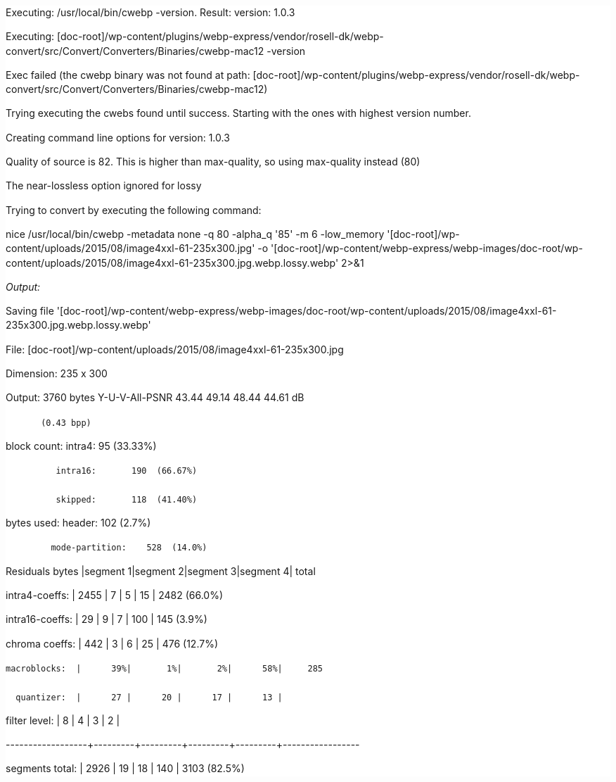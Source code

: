 Executing: /usr/local/bin/cwebp -version. Result: version: 1.0.3

Executing: [doc-root]/wp-content/plugins/webp-express/vendor/rosell-dk/webp-convert/src/Convert/Converters/Binaries/cwebp-mac12 -version

Exec failed (the cwebp binary was not found at path: [doc-root]/wp-content/plugins/webp-express/vendor/rosell-dk/webp-convert/src/Convert/Converters/Binaries/cwebp-mac12)

Trying executing the cwebs found until success. Starting with the ones with highest version number.

Creating command line options for version: 1.0.3

Quality of source is 82. This is higher than max-quality, so using max-quality instead (80)

The near-lossless option ignored for lossy

Trying to convert by executing the following command:

nice /usr/local/bin/cwebp -metadata none -q 80 -alpha_q '85' -m 6 -low_memory '[doc-root]/wp-content/uploads/2015/08/image4xxl-61-235x300.jpg' -o '[doc-root]/wp-content/webp-express/webp-images/doc-root/wp-content/uploads/2015/08/image4xxl-61-235x300.jpg.webp.lossy.webp' 2>&1


*Output:* 

Saving file '[doc-root]/wp-content/webp-express/webp-images/doc-root/wp-content/uploads/2015/08/image4xxl-61-235x300.jpg.webp.lossy.webp'

File:      [doc-root]/wp-content/uploads/2015/08/image4xxl-61-235x300.jpg

Dimension: 235 x 300

Output:    3760 bytes Y-U-V-All-PSNR 43.44 49.14 48.44   44.61 dB

           (0.43 bpp)

block count:  intra4:         95  (33.33%)

              intra16:       190  (66.67%)

              skipped:       118  (41.40%)

bytes used:  header:            102  (2.7%)

             mode-partition:    528  (14.0%)

 Residuals bytes  |segment 1|segment 2|segment 3|segment 4|  total

  intra4-coeffs:  |    2455 |       7 |       5 |      15 |    2482  (66.0%)

 intra16-coeffs:  |      29 |       9 |       7 |     100 |     145  (3.9%)

  chroma coeffs:  |     442 |       3 |       6 |      25 |     476  (12.7%)

    macroblocks:  |      39%|       1%|       2%|      58%|     285

      quantizer:  |      27 |      20 |      17 |      13 |

   filter level:  |       8 |       4 |       3 |       2 |

------------------+---------+---------+---------+---------+-----------------

 segments total:  |    2926 |      19 |      18 |     140 |    3103  (82.5%)

